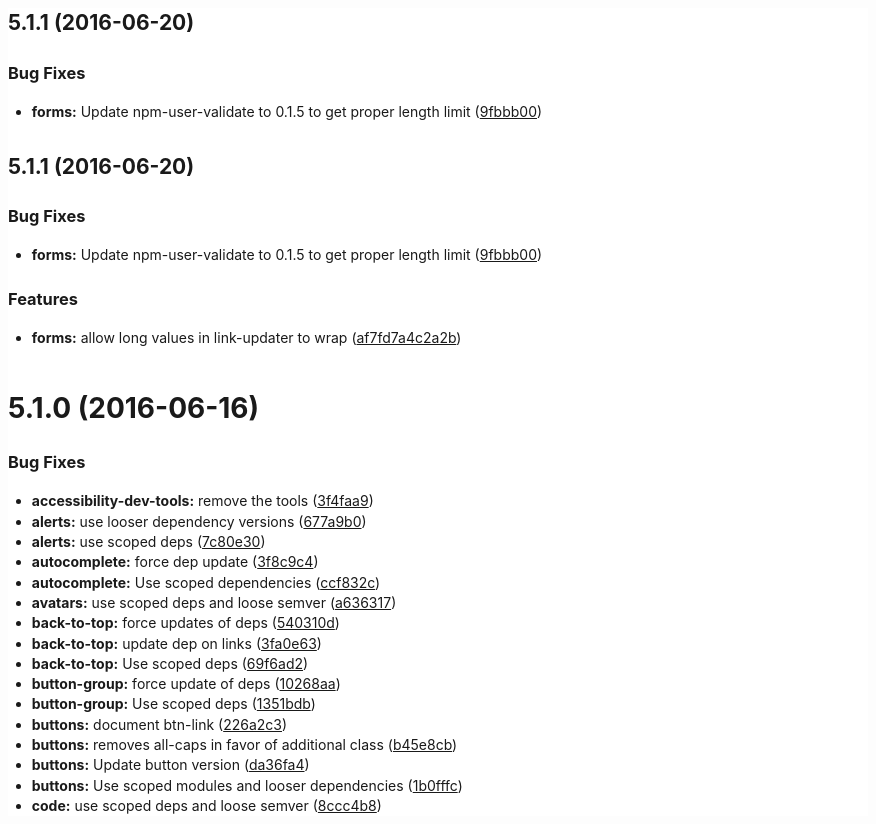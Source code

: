 <a name="5.1.1"></a>
## 5.1.1 (2016-06-20)


### Bug Fixes

* **forms:** Update npm-user-validate to 0.1.5 to get proper length limit ([9fbbb00](https://github.com/pivotal-cf/pivotal-ui/commit/9fbbb00))



<a name="5.1.1"></a>
## 5.1.1 (2016-06-20)


### Bug Fixes

* **forms:** Update npm-user-validate to 0.1.5 to get proper length limit ([9fbbb00](https://github.com/pivotal-cf/pivotal-ui/commit/9fbbb00))


### Features

* **forms:** allow long values in link-updater to wrap ([af7fd7a4c2a2b](https://github.com/pivotal-cf/pivotal-ui/commit/af7fd7a4c2a2b))


<a name="5.1.0"></a>
# 5.1.0 (2016-06-16)


### Bug Fixes

* **accessibility-dev-tools:** remove the tools ([3f4faa9](https://github.com/pivotal-cf/pivotal-ui/commit/3f4faa9))
* **alerts:** use looser dependency versions ([677a9b0](https://github.com/pivotal-cf/pivotal-ui/commit/677a9b0))
* **alerts:** use scoped deps ([7c80e30](https://github.com/pivotal-cf/pivotal-ui/commit/7c80e30))
* **autocomplete:** force dep update ([3f8c9c4](https://github.com/pivotal-cf/pivotal-ui/commit/3f8c9c4))
* **autocomplete:** Use scoped dependencies ([ccf832c](https://github.com/pivotal-cf/pivotal-ui/commit/ccf832c))
* **avatars:** use scoped deps and loose semver ([a636317](https://github.com/pivotal-cf/pivotal-ui/commit/a636317))
* **back-to-top:** force updates of deps ([540310d](https://github.com/pivotal-cf/pivotal-ui/commit/540310d))
* **back-to-top:** update dep on links ([3fa0e63](https://github.com/pivotal-cf/pivotal-ui/commit/3fa0e63))
* **back-to-top:** Use scoped deps ([69f6ad2](https://github.com/pivotal-cf/pivotal-ui/commit/69f6ad2))
* **button-group:** force update of deps ([10268aa](https://github.com/pivotal-cf/pivotal-ui/commit/10268aa))
* **button-group:** Use scoped deps ([1351bdb](https://github.com/pivotal-cf/pivotal-ui/commit/1351bdb))
* **buttons:** document btn-link ([226a2c3](https://github.com/pivotal-cf/pivotal-ui/commit/226a2c3))
* **buttons:** removes all-caps in favor of additional class ([b45e8cb](https://github.com/pivotal-cf/pivotal-ui/commit/b45e8cb))
* **buttons:** Update button version ([da36fa4](https://github.com/pivotal-cf/pivotal-ui/commit/da36fa4))
* **buttons:** Use scoped modules and looser dependencies ([1b0fffc](https://github.com/pivotal-cf/pivotal-ui/commit/1b0fffc))
* **code:** use scoped deps and loose semver ([8ccc4b8](https://github.com/pivotal-cf/pivotal-ui/commit/8ccc4b8))